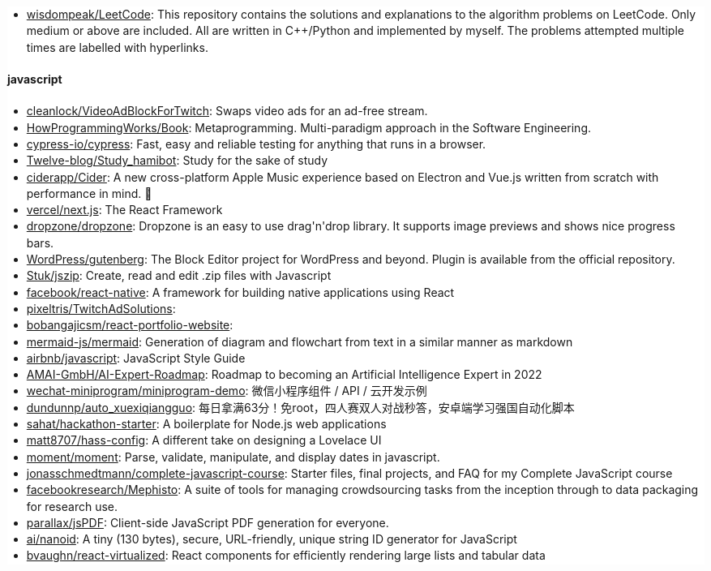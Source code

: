 * [wisdompeak/LeetCode](https://github.com/wisdompeak/LeetCode): This repository contains the solutions and explanations to the algorithm problems on LeetCode. Only medium or above are included. All are written in C++/Python and implemented by myself. The problems attempted multiple times are labelled with hyperlinks.

#### javascript
* [cleanlock/VideoAdBlockForTwitch](https://github.com/cleanlock/VideoAdBlockForTwitch): Swaps video ads for an ad-free stream.
* [HowProgrammingWorks/Book](https://github.com/HowProgrammingWorks/Book): Metaprogramming. Multi-paradigm approach in the Software Engineering.
* [cypress-io/cypress](https://github.com/cypress-io/cypress): Fast, easy and reliable testing for anything that runs in a browser.
* [Twelve-blog/Study_hamibot](https://github.com/Twelve-blog/Study_hamibot): Study for the sake of study
* [ciderapp/Cider](https://github.com/ciderapp/Cider): A new cross-platform Apple Music experience based on Electron and Vue.js written from scratch with performance in mind. 🚀
* [vercel/next.js](https://github.com/vercel/next.js): The React Framework
* [dropzone/dropzone](https://github.com/dropzone/dropzone): Dropzone is an easy to use drag'n'drop library. It supports image previews and shows nice progress bars.
* [WordPress/gutenberg](https://github.com/WordPress/gutenberg): The Block Editor project for WordPress and beyond. Plugin is available from the official repository.
* [Stuk/jszip](https://github.com/Stuk/jszip): Create, read and edit .zip files with Javascript
* [facebook/react-native](https://github.com/facebook/react-native): A framework for building native applications using React
* [pixeltris/TwitchAdSolutions](https://github.com/pixeltris/TwitchAdSolutions): 
* [bobangajicsm/react-portfolio-website](https://github.com/bobangajicsm/react-portfolio-website): 
* [mermaid-js/mermaid](https://github.com/mermaid-js/mermaid): Generation of diagram and flowchart from text in a similar manner as markdown
* [airbnb/javascript](https://github.com/airbnb/javascript): JavaScript Style Guide
* [AMAI-GmbH/AI-Expert-Roadmap](https://github.com/AMAI-GmbH/AI-Expert-Roadmap): Roadmap to becoming an Artificial Intelligence Expert in 2022
* [wechat-miniprogram/miniprogram-demo](https://github.com/wechat-miniprogram/miniprogram-demo): 微信小程序组件 / API / 云开发示例
* [dundunnp/auto_xuexiqiangguo](https://github.com/dundunnp/auto_xuexiqiangguo): 每日拿满63分！免root，四人赛双人对战秒答，安卓端学习强国自动化脚本
* [sahat/hackathon-starter](https://github.com/sahat/hackathon-starter): A boilerplate for Node.js web applications
* [matt8707/hass-config](https://github.com/matt8707/hass-config): A different take on designing a Lovelace UI
* [moment/moment](https://github.com/moment/moment): Parse, validate, manipulate, and display dates in javascript.
* [jonasschmedtmann/complete-javascript-course](https://github.com/jonasschmedtmann/complete-javascript-course): Starter files, final projects, and FAQ for my Complete JavaScript course
* [facebookresearch/Mephisto](https://github.com/facebookresearch/Mephisto): A suite of tools for managing crowdsourcing tasks from the inception through to data packaging for research use.
* [parallax/jsPDF](https://github.com/parallax/jsPDF): Client-side JavaScript PDF generation for everyone.
* [ai/nanoid](https://github.com/ai/nanoid): A tiny (130 bytes), secure, URL-friendly, unique string ID generator for JavaScript
* [bvaughn/react-virtualized](https://github.com/bvaughn/react-virtualized): React components for efficiently rendering large lists and tabular data
